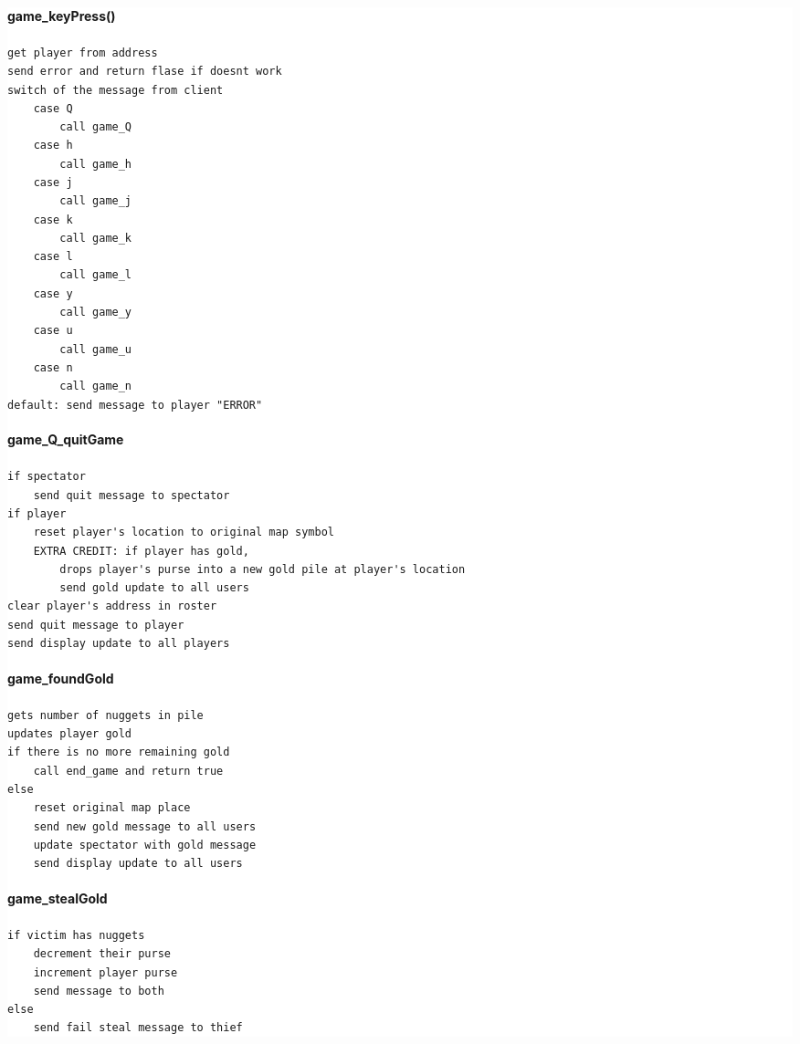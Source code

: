 #### game_keyPress()

    get player from address 
    send error and return flase if doesnt work
    switch of the message from client
        case Q
            call game_Q
        case h
            call game_h
        case j
            call game_j
        case k
            call game_k
        case l
            call game_l
        case y
            call game_y
        case u
            call game_u
        case n
            call game_n
    default: send message to player "ERROR"

#### game_Q_quitGame
    
    if spectator
        send quit message to spectator
    if player
        reset player's location to original map symbol
        EXTRA CREDIT: if player has gold,
            drops player's purse into a new gold pile at player's location
            send gold update to all users
    clear player's address in roster
    send quit message to player
    send display update to all players

#### game_foundGold

	gets number of nuggets in pile
	updates player gold
	if there is no more remaining gold
		call end_game and return true
	else
		reset original map place
		send new gold message to all users
		update spectator with gold message
		send display update to all users

#### game_stealGold

	if victim has nuggets
		decrement their purse
		increment player purse
		send message to both
	else
		send fail steal message to thief
